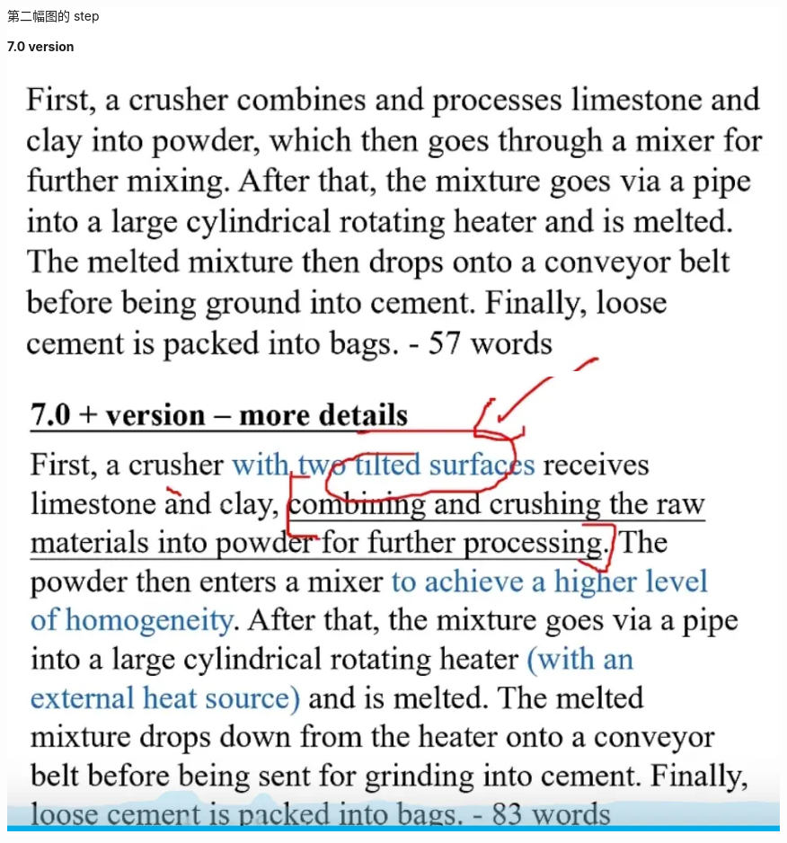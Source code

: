 第二幅图的 step

**7.0 version**

![](assets/afb683c5efd8169bf9f6d851c759f244_MD5.webp)![](assets/fa1719c45eec13955301dd558af62e8e_MD5.webp)

  
